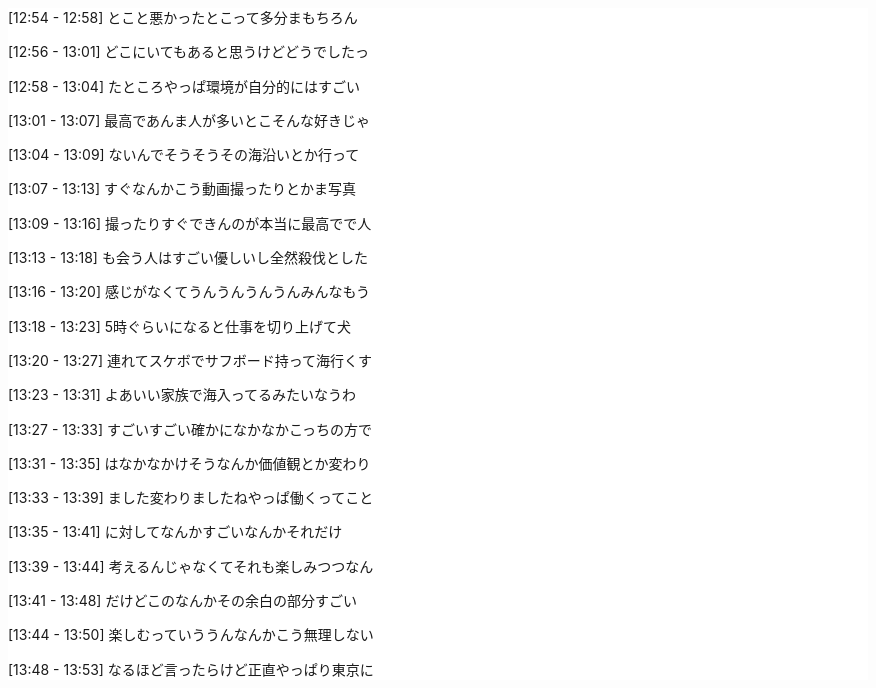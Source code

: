 [12:54 - 12:58]
とこと悪かったとこって多分まもちろん

[12:56 - 13:01]
どこにいてもあると思うけどどうでしたっ

[12:58 - 13:04]
たところやっぱ環境が自分的にはすごい

[13:01 - 13:07]
最高であんま人が多いとこそんな好きじゃ

[13:04 - 13:09]
ないんでそうそうその海沿いとか行って

[13:07 - 13:13]
すぐなんかこう動画撮ったりとかま写真

[13:09 - 13:16]
撮ったりすぐできんのが本当に最高でで人

[13:13 - 13:18]
も会う人はすごい優しいし全然殺伐とした

[13:16 - 13:20]
感じがなくてうんうんうんうんみんなもう

[13:18 - 13:23]
5時ぐらいになると仕事を切り上げて犬

[13:20 - 13:27]
連れてスケボでサフボード持って海行くす

[13:23 - 13:31]
よあいい家族で海入ってるみたいなうわ

[13:27 - 13:33]
すごいすごい確かになかなかこっちの方で

[13:31 - 13:35]
はなかなかけそうなんか価値観とか変わり

[13:33 - 13:39]
ました変わりましたねやっぱ働くってこと

[13:35 - 13:41]
に対してなんかすごいなんかそれだけ

[13:39 - 13:44]
考えるんじゃなくてそれも楽しみつつなん

[13:41 - 13:48]
だけどこのなんかその余白の部分すごい

[13:44 - 13:50]
楽しむっていううんなんかこう無理しない

[13:48 - 13:53]
なるほど言ったらけど正直やっぱり東京に
